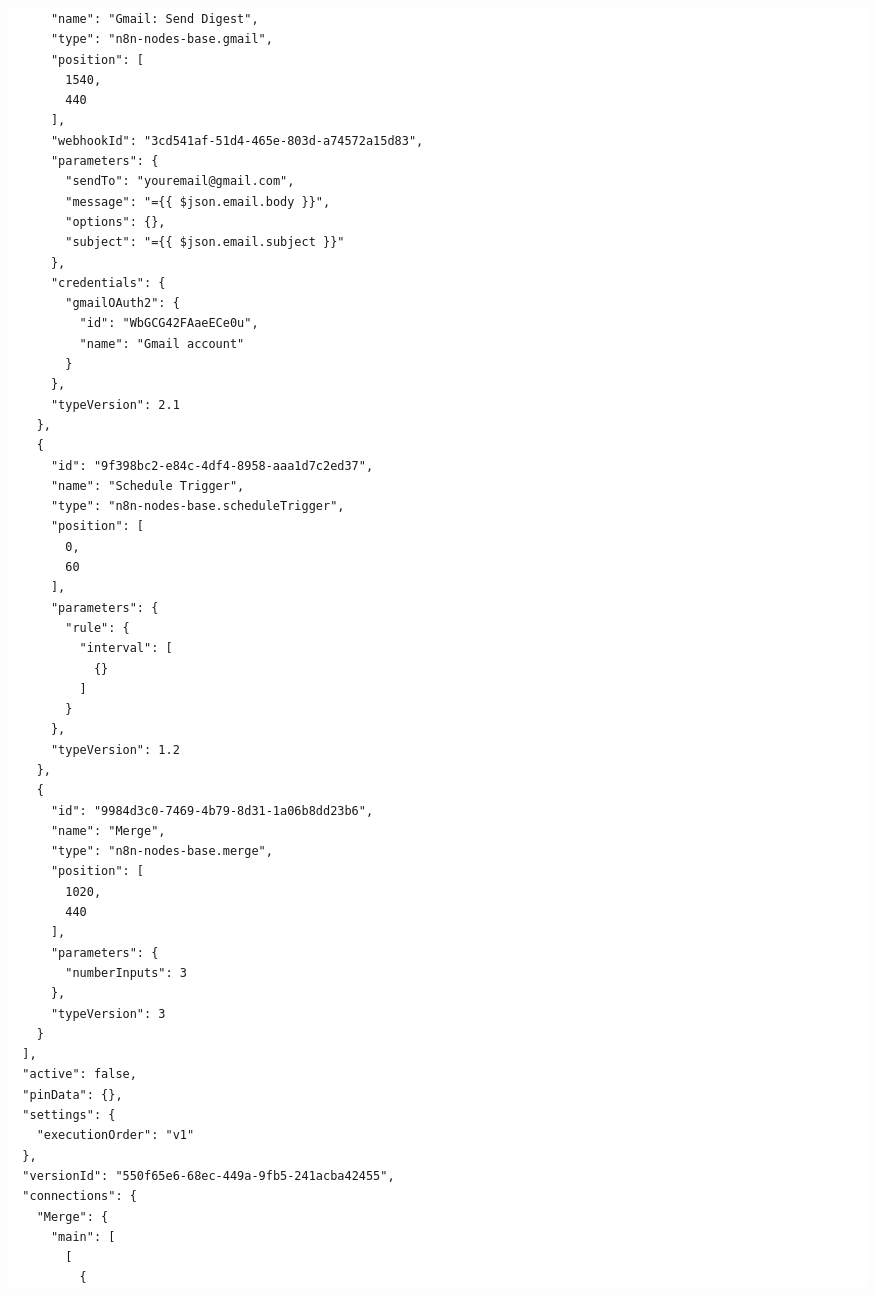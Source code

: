```
      "name": "Gmail: Send Digest",
      "type": "n8n-nodes-base.gmail",
      "position": [
        1540,
        440
      ],
      "webhookId": "3cd541af-51d4-465e-803d-a74572a15d83",
      "parameters": {
        "sendTo": "youremail@gmail.com",
        "message": "={{ $json.email.body }}",
        "options": {},
        "subject": "={{ $json.email.subject }}"
      },
      "credentials": {
        "gmailOAuth2": {
          "id": "WbGCG42FAaeECe0u",
          "name": "Gmail account"
        }
      },
      "typeVersion": 2.1
    },
    {
      "id": "9f398bc2-e84c-4df4-8958-aaa1d7c2ed37",
      "name": "Schedule Trigger",
      "type": "n8n-nodes-base.scheduleTrigger",
      "position": [
        0,
        60
      ],
      "parameters": {
        "rule": {
          "interval": [
            {}
          ]
        }
      },
      "typeVersion": 1.2
    },
    {
      "id": "9984d3c0-7469-4b79-8d31-1a06b8dd23b6",
      "name": "Merge",
      "type": "n8n-nodes-base.merge",
      "position": [
        1020,
        440
      ],
      "parameters": {
        "numberInputs": 3
      },
      "typeVersion": 3
    }
  ],
  "active": false,
  "pinData": {},
  "settings": {
    "executionOrder": "v1"
  },
  "versionId": "550f65e6-68ec-449a-9fb5-241acba42455",
  "connections": {
    "Merge": {
      "main": [
        [
          {
```